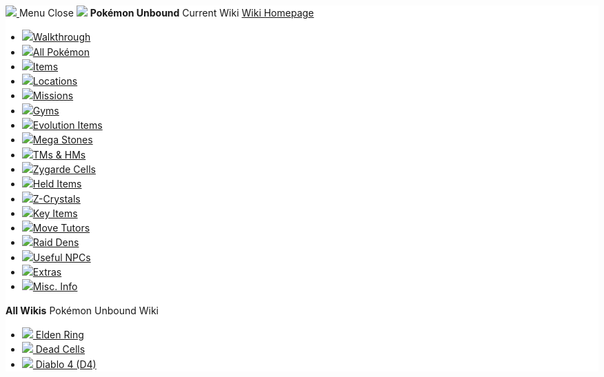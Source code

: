 [ ![](https://static.unboundwiki.com/wp-content/assets/images/2024/07/unbound-game-logo-x50.png) ](https://unboundwiki.com/pokemon/paras/<https:/unboundwiki.com/>)
Menu Close
![](https://static.unboundwiki.com/wp-content/assets/images/2024/07/pokemon-unbound-frozen-heights-game-icon.jpg)
**Pokémon Unbound**
Current Wiki
[ Wiki Homepage ](https://unboundwiki.com/pokemon/paras/<https:/unboundwiki.com/>)
  * [![](https://static.unboundwiki.com/wp-content/assets/images/2024/07/unbound-walkthrough-start-preview.jpg)Walkthrough](https://unboundwiki.com/pokemon/paras/<https:/unboundwiki.com/walkthrough/>)
  * [![](https://static.unboundwiki.com/wp-content/assets/images/2024/07/pokemon-unbound-lab-exterior-150x150.jpg)All Pokémon](https://unboundwiki.com/pokemon/paras/<https:/unboundwiki.com/pokemon/>)
  * [![](https://static.unboundwiki.com/wp-content/assets/images/2024/07/items-market-150x150.jpg)Items](https://unboundwiki.com/pokemon/paras/<https:/unboundwiki.com/items/>)
  * [![](https://static.unboundwiki.com/wp-content/assets/images/2024/08/world-map-pokemon-unbound.jpg)Locations](https://unboundwiki.com/pokemon/paras/<https:/unboundwiki.com/locations/>)
  * [![](https://static.unboundwiki.com/wp-content/assets/images/2024/07/missions-icon-150x150.jpg)Missions](https://unboundwiki.com/pokemon/paras/<https:/unboundwiki.com/missions/>)
  * [![](https://static.unboundwiki.com/wp-content/assets/images/2024/12/exterior-crater-town-gym-200x200.jpg)Gyms](https://unboundwiki.com/pokemon/paras/<https:/unboundwiki.com/gyms/>)
  * [![](https://static.unboundwiki.com/wp-content/assets/images/2024/08/evolutionary-items.jpg)Evolution Items](https://unboundwiki.com/pokemon/paras/<https:/unboundwiki.com/items/evolution-items/>)
  * [![](https://static.unboundwiki.com/wp-content/assets/images/2024/07/mega-stone-150x150.jpg)Mega Stones](https://unboundwiki.com/pokemon/paras/<https:/unboundwiki.com/mega-stones/>)
  * [![](https://static.unboundwiki.com/wp-content/assets/images/2024/07/tmloc-150x150.png)TMs & HMs](https://unboundwiki.com/pokemon/paras/<https:/unboundwiki.com/tms-hms/>)
  * [![](https://static.unboundwiki.com/wp-content/assets/images/2024/08/zygarde-house.jpg)Zygarde Cells](https://unboundwiki.com/pokemon/paras/<https:/unboundwiki.com/items/zygarde-cells/>)
  * [![](https://static.unboundwiki.com/wp-content/assets/images/2024/10/helditems-endgame-shop-200x200.jpg)Held Items](https://unboundwiki.com/pokemon/paras/<https:/unboundwiki.com/items/held-items/>)
  * [![](https://static.unboundwiki.com/wp-content/assets/images/2024/08/zcrystals-listing-preview.jpg)Z-Crystals](https://unboundwiki.com/pokemon/paras/<https:/unboundwiki.com/z-crystals/>)
  * [![](https://static.unboundwiki.com/wp-content/assets/images/2024/08/cube.jpg)Key Items](https://unboundwiki.com/pokemon/paras/<https:/unboundwiki.com/items/key-items/>)
  * [![](https://static.unboundwiki.com/wp-content/assets/images/2024/09/move-tutors-preview.jpg)Move Tutors](https://unboundwiki.com/pokemon/paras/<https:/unboundwiki.com/misc-info/move-tutors/>)
  * [![](https://static.unboundwiki.com/wp-content/assets/images/2024/10/raid-den-area-pokemon-unbound-lightv.jpg)Raid Dens](https://unboundwiki.com/pokemon/paras/<https:/unboundwiki.com/raid-dens/>)
  * [![](https://static.unboundwiki.com/wp-content/assets/images/2024/11/useful-npc-preview-200x200.jpg)Useful NPCs](https://unboundwiki.com/pokemon/paras/<https:/unboundwiki.com/misc-info/useful-npcs/>)
  * [![](https://static.unboundwiki.com/wp-content/assets/images/2024/10/kyurem-unbound-sidequest-200x200.jpg)Extras](https://unboundwiki.com/pokemon/paras/<https:/unboundwiki.com/extras/>)
  * [![](https://static.unboundwiki.com/wp-content/assets/images/2024/08/dehara-mart.png)Misc. Info](https://unboundwiki.com/pokemon/paras/<https:/unboundwiki.com/misc-info/>)


**All Wikis**
Pokémon Unbound Wiki
  * [ ![](https://unboundwiki.com/wp-content/themes/stratswiki/assets/img/wiki/elden-ring.png) Elden Ring ](https://unboundwiki.com/pokemon/paras/<#>)
  * [ ![](https://unboundwiki.com/wp-content/themes/stratswiki/assets/img/wiki/dead-cells.jpg) Dead Cells ](https://unboundwiki.com/pokemon/paras/<#>)
  * [ ![](https://unboundwiki.com/wp-content/themes/stratswiki/assets/img/wiki/diablo.png) Diablo 4 (D4) ](https://unboundwiki.com/pokemon/paras/<#>)
